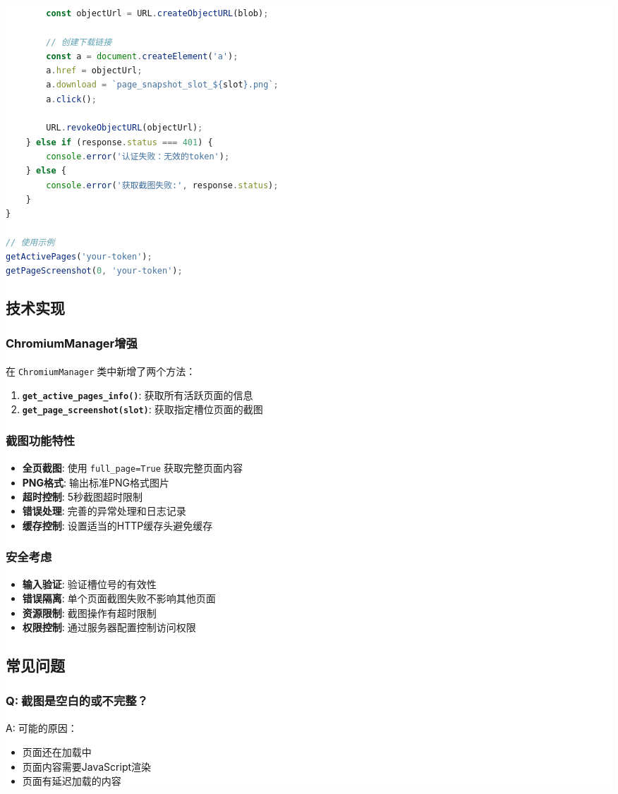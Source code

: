 ```javascript
        const objectUrl = URL.createObjectURL(blob);
        
        // 创建下载链接
        const a = document.createElement('a');
        a.href = objectUrl;
        a.download = `page_snapshot_slot_${slot}.png`;
        a.click();
        
        URL.revokeObjectURL(objectUrl);
    } else if (response.status === 401) {
        console.error('认证失败：无效的token');
    } else {
        console.error('获取截图失败:', response.status);
    }
}

// 使用示例
getActivePages('your-token');
getPageScreenshot(0, 'your-token');
```

## 技术实现

### ChromiumManager增强

在 `ChromiumManager` 类中新增了两个方法：

1. **`get_active_pages_info()`**: 获取所有活跃页面的信息
2. **`get_page_screenshot(slot)`**: 获取指定槽位页面的截图

### 截图功能特性

- **全页截图**: 使用 `full_page=True` 获取完整页面内容
- **PNG格式**: 输出标准PNG格式图片
- **超时控制**: 5秒截图超时限制
- **错误处理**: 完善的异常处理和日志记录
- **缓存控制**: 设置适当的HTTP缓存头避免缓存

### 安全考虑

- **输入验证**: 验证槽位号的有效性
- **错误隔离**: 单个页面截图失败不影响其他页面
- **资源限制**: 截图操作有超时限制
- **权限控制**: 通过服务器配置控制访问权限

## 常见问题

### Q: 截图是空白的或不完整？
A: 可能的原因：
- 页面还在加载中
- 页面内容需要JavaScript渲染
- 页面有延迟加载的内容
